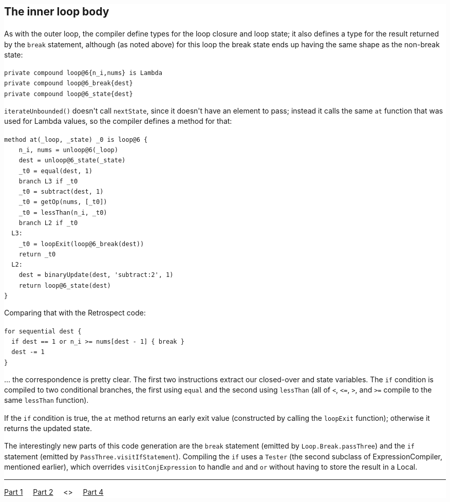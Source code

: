 ## The inner loop body

As with the outer loop, the compiler define types for the loop closure and loop
state; it also defines a type for the result returned by the `break` statement,
although (as noted above) for this loop the break state ends up having the same
shape as the non-break state:

```
private compound loop@6{n_i,nums} is Lambda
private compound loop@6_break{dest}
private compound loop@6_state{dest}
```

`iterateUnbounded()` doesn't call `nextState`, since it doesn't have an element
to pass; instead it calls the same `at` function that was used for Lambda
values, so the compiler defines a method for that:

```
method at(_loop, _state) _0 is loop@6 {
    n_i, nums = unloop@6(_loop)
    dest = unloop@6_state(_state)
    _t0 = equal(dest, 1)
    branch L3 if _t0
    _t0 = subtract(dest, 1)
    _t0 = getOp(nums, [_t0])
    _t0 = lessThan(n_i, _t0)
    branch L2 if _t0
  L3:
    _t0 = loopExit(loop@6_break(dest))
    return _t0
  L2:
    dest = binaryUpdate(dest, 'subtract:2', 1)
    return loop@6_state(dest)
}
```

Comparing that with the Retrospect code:

```
for sequential dest {
  if dest == 1 or n_i >= nums[dest - 1] { break }
  dest -= 1
}
```

... the correspondence is pretty clear. The first two instructions extract our
closed-over and state variables. The `if` condition is compiled to two
conditional branches, the first using `equal` and the second using `lessThan`
(all of `<`, `<=`, `>`, and `>=` compile to the same `lessThan` function).

If the `if` condition is true, the `at` method returns an early exit value
(constructed by calling the `loopExit` function); otherwise it returns the
updated state.

The interestingly new parts of this code generation are the `break` statement
(emitted by `Loop.Break.passThree`) and the `if` statement (emitted by
`PassThree.visitIfStatement`). Compiling the `if` uses a `Tester` (the second
subclass of ExpressionCompiler, mentioned earlier), which overrides
`visitConjExpression` to handle `and` and `or` without having to store the
result in a Local.

--------------------------------------------------------------------------------

[Part 1](compiler_tour_1.md) &nbsp; &nbsp; [Part 2](compiler_tour_2.md) &nbsp;
&nbsp; <> &nbsp; &nbsp; [Part 4](compiler_tour_4.md)

